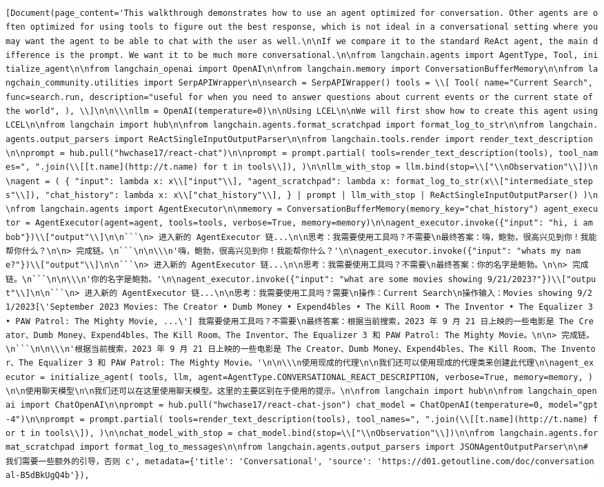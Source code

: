 ```output
[Document(page_content='This walkthrough demonstrates how to use an agent optimized for conversation. Other agents are often optimized for using tools to figure out the best response, which is not ideal in a conversational setting where you may want the agent to be able to chat with the user as well.\n\nIf we compare it to the standard ReAct agent, the main difference is the prompt. We want it to be much more conversational.\n\nfrom langchain.agents import AgentType, Tool, initialize_agent\n\nfrom langchain_openai import OpenAI\n\nfrom langchain.memory import ConversationBufferMemory\n\nfrom langchain_community.utilities import SerpAPIWrapper\n\nsearch = SerpAPIWrapper() tools = \\[ Tool( name="Current Search", func=search.run, description="useful for when you need to answer questions about current events or the current state of the world", ), \\]\n\n\\\nllm = OpenAI(temperature=0)\n\nUsing LCEL\n\nWe will first show how to create this agent using LCEL\n\nfrom langchain import hub\n\nfrom langchain.agents.format_scratchpad import format_log_to_str\n\nfrom langchain.agents.output_parsers import ReActSingleInputOutputParser\n\nfrom langchain.tools.render import render_text_description\n\nprompt = hub.pull("hwchase17/react-chat")\n\nprompt = prompt.partial( tools=render_text_description(tools), tool_names=", ".join(\\[[t.name](http://t.name) for t in tools\\]), )\n\nllm_with_stop = llm.bind(stop=\\["\\nObservation"\\])\n\nagent = ( { "input": lambda x: x\\["input"\\], "agent_scratchpad": lambda x: format_log_to_str(x\\["intermediate_steps"\\]), "chat_history": lambda x: x\\["chat_history"\\], } | prompt | llm_with_stop | ReActSingleInputOutputParser() )\n\nfrom langchain.agents import AgentExecutor\n\nmemory = ConversationBufferMemory(memory_key="chat_history") agent_executor = AgentExecutor(agent=agent, tools=tools, verbose=True, memory=memory)\n\nagent_executor.invoke({"input": "hi, i am bob"})\\["output"\\]\n\n```\n> 进入新的 AgentExecutor 链...\n\n思考：我需要使用工具吗？不需要\n最终答案：嗨，鲍勃，很高兴见到你！我能帮你什么？\n\n> 完成链。\n```\n\n\\\n'嗨，鲍勃，很高兴见到你！我能帮你什么？'\n\nagent_executor.invoke({"input": "whats my name?"})\\["output"\\]\n\n```\n> 进入新的 AgentExecutor 链...\n\n思考：我需要使用工具吗？不需要\n最终答案：你的名字是鲍勃。\n\n> 完成链。\n```\n\n\\\n'你的名字是鲍勃。'\n\nagent_executor.invoke({"input": "what are some movies showing 9/21/2023?"})\\["output"\\]\n\n```\n> 进入新的 AgentExecutor 链...\n\n思考：我需要使用工具吗？需要\n操作：Current Search\n操作输入：Movies showing 9/21/2023[\'September 2023 Movies: The Creator • Dumb Money • Expend4bles • The Kill Room • The Inventor • The Equalizer 3 • PAW Patrol: The Mighty Movie, ...\'] 我需要使用工具吗？不需要\n最终答案：根据当前搜索，2023 年 9 月 21 日上映的一些电影是 The Creator、Dumb Money、Expend4bles、The Kill Room、The Inventor、The Equalizer 3 和 PAW Patrol: The Mighty Movie。\n\n> 完成链。\n```\n\n\\\n'根据当前搜索，2023 年 9 月 21 日上映的一些电影是 The Creator、Dumb Money、Expend4bles、The Kill Room、The Inventor、The Equalizer 3 和 PAW Patrol: The Mighty Movie。'\n\n\\\n使用现成的代理\n\n我们还可以使用现成的代理类来创建此代理\n\nagent_executor = initialize_agent( tools, llm, agent=AgentType.CONVERSATIONAL_REACT_DESCRIPTION, verbose=True, memory=memory, )\n\n使用聊天模型\n\n我们还可以在这里使用聊天模型。这里的主要区别在于使用的提示。\n\nfrom langchain import hub\n\nfrom langchain_openai import ChatOpenAI\n\nprompt = hub.pull("hwchase17/react-chat-json") chat_model = ChatOpenAI(temperature=0, model="gpt-4")\n\nprompt = prompt.partial( tools=render_text_description(tools), tool_names=", ".join(\\[[t.name](http://t.name) for t in tools\\]), )\n\nchat_model_with_stop = chat_model.bind(stop=\\["\\nObservation"\\])\n\nfrom langchain.agents.format_scratchpad import format_log_to_messages\n\nfrom langchain.agents.output_parsers import JSONAgentOutputParser\n\n# 我们需要一些额外的引导，否则 c', metadata={'title': 'Conversational', 'source': 'https://d01.getoutline.com/doc/conversational-B5dBkUgQ4b'}),
```